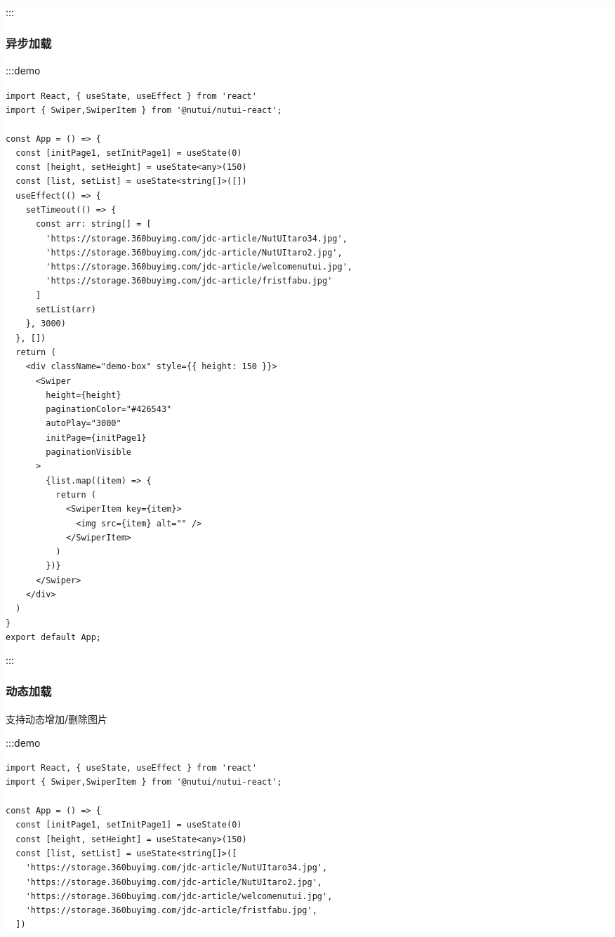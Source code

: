 :::
### 异步加载

:::demo
``` tsx
import React, { useState, useEffect } from 'react'
import { Swiper,SwiperItem } from '@nutui/nutui-react';

const App = () => {
  const [initPage1, setInitPage1] = useState(0)
  const [height, setHeight] = useState<any>(150)
  const [list, setList] = useState<string[]>([])
  useEffect(() => {
    setTimeout(() => {
      const arr: string[] = [
        'https://storage.360buyimg.com/jdc-article/NutUItaro34.jpg',
        'https://storage.360buyimg.com/jdc-article/NutUItaro2.jpg',
        'https://storage.360buyimg.com/jdc-article/welcomenutui.jpg',
        'https://storage.360buyimg.com/jdc-article/fristfabu.jpg'
      ]
      setList(arr)
    }, 3000)
  }, [])
  return (
    <div className="demo-box" style={{ height: 150 }}>
      <Swiper
        height={height}
        paginationColor="#426543"
        autoPlay="3000"
        initPage={initPage1}
        paginationVisible
      >
        {list.map((item) => {
          return (
            <SwiperItem key={item}>
              <img src={item} alt="" />
            </SwiperItem>
          )
        })}
      </Swiper>
    </div>
  )
}
export default App;
```
:::

### 动态加载

支持动态增加/删除图片

:::demo
``` tsx
import React, { useState, useEffect } from 'react'
import { Swiper,SwiperItem } from '@nutui/nutui-react';

const App = () => {
  const [initPage1, setInitPage1] = useState(0)
  const [height, setHeight] = useState<any>(150)
  const [list, setList] = useState<string[]>([
    'https://storage.360buyimg.com/jdc-article/NutUItaro34.jpg',
    'https://storage.360buyimg.com/jdc-article/NutUItaro2.jpg',
    'https://storage.360buyimg.com/jdc-article/welcomenutui.jpg',
    'https://storage.360buyimg.com/jdc-article/fristfabu.jpg',
  ])
```